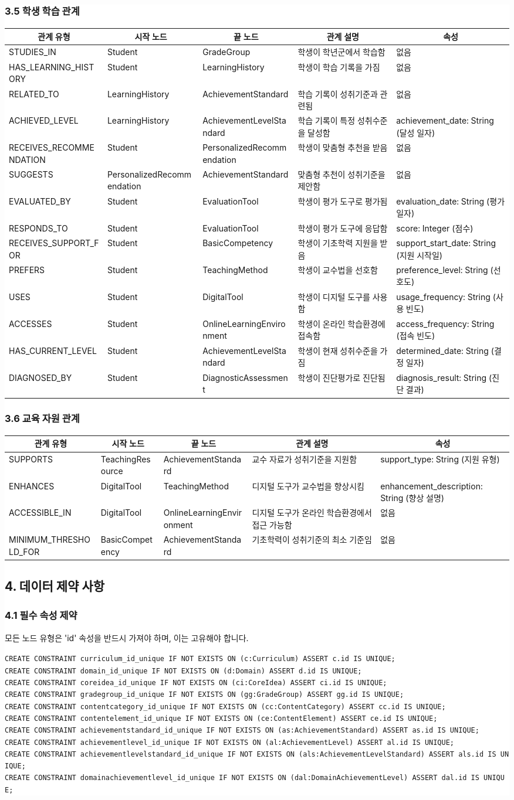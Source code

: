### 3.5 학생 학습 관계

| 관계 유형               | 시작 노드                  | 끝 노드                    | 관계 설명                          | 속성                                     |
| ----------------------- | -------------------------- | -------------------------- | ---------------------------------- | ---------------------------------------- |
| STUDIES_IN              | Student                    | GradeGroup                 | 학생이 학년군에서 학습함           | 없음                                     |
| HAS_LEARNING_HISTORY    | Student                    | LearningHistory            | 학생이 학습 기록을 가짐            | 없음                                     |
| RELATED_TO              | LearningHistory            | AchievementStandard        | 학습 기록이 성취기준과 관련됨      | 없음                                     |
| ACHIEVED_LEVEL          | LearningHistory            | AchievementLevelStandard   | 학습 기록이 특정 성취수준을 달성함 | achievement_date: String (달성 일자)     |
| RECEIVES_RECOMMENDATION | Student                    | PersonalizedRecommendation | 학생이 맞춤형 추천을 받음          | 없음                                     |
| SUGGESTS                | PersonalizedRecommendation | AchievementStandard        | 맞춤형 추천이 성취기준을 제안함    | 없음                                     |
| EVALUATED_BY            | Student                    | EvaluationTool             | 학생이 평가 도구로 평가됨          | evaluation_date: String (평가 일자)      |
| RESPONDS_TO             | Student                    | EvaluationTool             | 학생이 평가 도구에 응답함          | score: Integer (점수)                    |
| RECEIVES_SUPPORT_FOR    | Student                    | BasicCompetency            | 학생이 기초학력 지원을 받음        | support_start_date: String (지원 시작일) |
| PREFERS                 | Student                    | TeachingMethod             | 학생이 교수법을 선호함             | preference_level: String (선호도)        |
| USES                    | Student                    | DigitalTool                | 학생이 디지털 도구를 사용함        | usage_frequency: String (사용 빈도)      |
| ACCESSES                | Student                    | OnlineLearningEnvironment  | 학생이 온라인 학습환경에 접속함    | access_frequency: String (접속 빈도)     |
| HAS_CURRENT_LEVEL       | Student                    | AchievementLevelStandard   | 학생이 현재 성취수준을 가짐        | determined_date: String (결정 일자)      |
| DIAGNOSED_BY            | Student                    | DiagnosticAssessment       | 학생이 진단평가로 진단됨           | diagnosis_result: String (진단 결과)     |

### 3.6 교육 자원 관계

| 관계 유형             | 시작 노드        | 끝 노드                   | 관계 설명                                     | 속성                                        |
| --------------------- | ---------------- | ------------------------- | --------------------------------------------- | ------------------------------------------- |
| SUPPORTS              | TeachingResource | AchievementStandard       | 교수 자료가 성취기준을 지원함                 | support_type: String (지원 유형)            |
| ENHANCES              | DigitalTool      | TeachingMethod            | 디지털 도구가 교수법을 향상시킴               | enhancement_description: String (향상 설명) |
| ACCESSIBLE_IN         | DigitalTool      | OnlineLearningEnvironment | 디지털 도구가 온라인 학습환경에서 접근 가능함 | 없음                                        |
| MINIMUM_THRESHOLD_FOR | BasicCompetency  | AchievementStandard       | 기초학력이 성취기준의 최소 기준임             | 없음                                        |

## 4. 데이터 제약 사항

### 4.1 필수 속성 제약

모든 노드 유형은 'id' 속성을 반드시 가져야 하며, 이는 고유해야 합니다.

```cypher
CREATE CONSTRAINT curriculum_id_unique IF NOT EXISTS ON (c:Curriculum) ASSERT c.id IS UNIQUE;
CREATE CONSTRAINT domain_id_unique IF NOT EXISTS ON (d:Domain) ASSERT d.id IS UNIQUE;
CREATE CONSTRAINT coreidea_id_unique IF NOT EXISTS ON (ci:CoreIdea) ASSERT ci.id IS UNIQUE;
CREATE CONSTRAINT gradegroup_id_unique IF NOT EXISTS ON (gg:GradeGroup) ASSERT gg.id IS UNIQUE;
CREATE CONSTRAINT contentcategory_id_unique IF NOT EXISTS ON (cc:ContentCategory) ASSERT cc.id IS UNIQUE;
CREATE CONSTRAINT contentelement_id_unique IF NOT EXISTS ON (ce:ContentElement) ASSERT ce.id IS UNIQUE;
CREATE CONSTRAINT achievementstandard_id_unique IF NOT EXISTS ON (as:AchievementStandard) ASSERT as.id IS UNIQUE;
CREATE CONSTRAINT achievementlevel_id_unique IF NOT EXISTS ON (al:AchievementLevel) ASSERT al.id IS UNIQUE;
CREATE CONSTRAINT achievementlevelstandard_id_unique IF NOT EXISTS ON (als:AchievementLevelStandard) ASSERT als.id IS UNIQUE;
CREATE CONSTRAINT domainachievementlevel_id_unique IF NOT EXISTS ON (dal:DomainAchievementLevel) ASSERT dal.id IS UNIQUE;
```